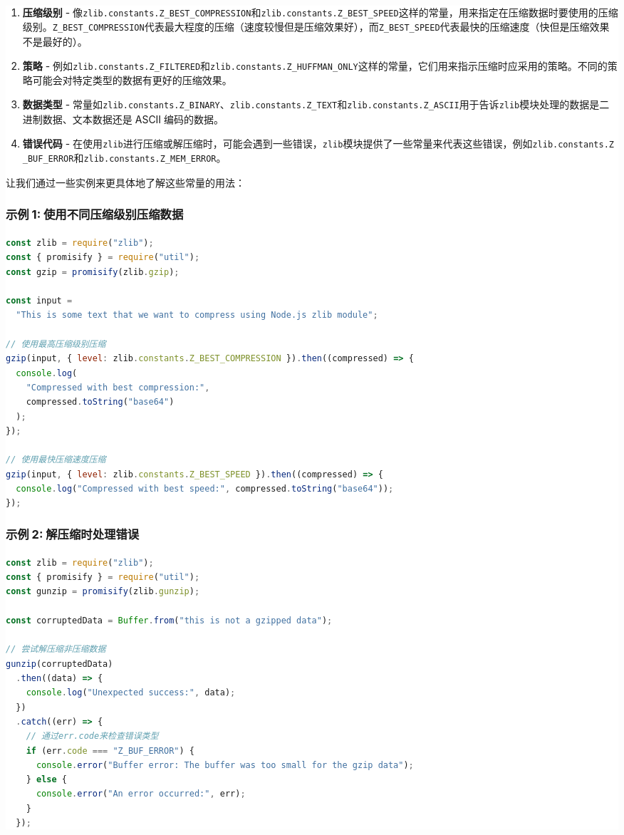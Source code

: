 1. **压缩级别** - 像`zlib.constants.Z_BEST_COMPRESSION`和`zlib.constants.Z_BEST_SPEED`这样的常量，用来指定在压缩数据时要使用的压缩级别。`Z_BEST_COMPRESSION`代表最大程度的压缩（速度较慢但是压缩效果好），而`Z_BEST_SPEED`代表最快的压缩速度（快但是压缩效果不是最好的）。

2. **策略** - 例如`zlib.constants.Z_FILTERED`和`zlib.constants.Z_HUFFMAN_ONLY`这样的常量，它们用来指示压缩时应采用的策略。不同的策略可能会对特定类型的数据有更好的压缩效果。

3. **数据类型** - 常量如`zlib.constants.Z_BINARY`、`zlib.constants.Z_TEXT`和`zlib.constants.Z_ASCII`用于告诉`zlib`模块处理的数据是二进制数据、文本数据还是 ASCII 编码的数据。

4. **错误代码** - 在使用`zlib`进行压缩或解压缩时，可能会遇到一些错误，`zlib`模块提供了一些常量来代表这些错误，例如`zlib.constants.Z_BUF_ERROR`和`zlib.constants.Z_MEM_ERROR`。

让我们通过一些实例来更具体地了解这些常量的用法：

### 示例 1: 使用不同压缩级别压缩数据

```javascript
const zlib = require("zlib");
const { promisify } = require("util");
const gzip = promisify(zlib.gzip);

const input =
  "This is some text that we want to compress using Node.js zlib module";

// 使用最高压缩级别压缩
gzip(input, { level: zlib.constants.Z_BEST_COMPRESSION }).then((compressed) => {
  console.log(
    "Compressed with best compression:",
    compressed.toString("base64")
  );
});

// 使用最快压缩速度压缩
gzip(input, { level: zlib.constants.Z_BEST_SPEED }).then((compressed) => {
  console.log("Compressed with best speed:", compressed.toString("base64"));
});
```

### 示例 2: 解压缩时处理错误

```javascript
const zlib = require("zlib");
const { promisify } = require("util");
const gunzip = promisify(zlib.gunzip);

const corruptedData = Buffer.from("this is not a gzipped data");

// 尝试解压缩非压缩数据
gunzip(corruptedData)
  .then((data) => {
    console.log("Unexpected success:", data);
  })
  .catch((err) => {
    // 通过err.code来检查错误类型
    if (err.code === "Z_BUF_ERROR") {
      console.error("Buffer error: The buffer was too small for the gzip data");
    } else {
      console.error("An error occurred:", err);
    }
  });
```
